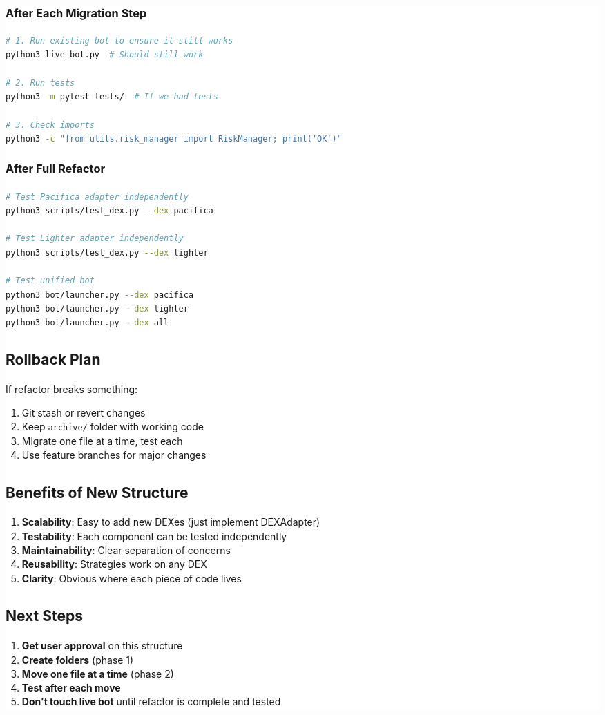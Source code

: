 ### After Each Migration Step
```bash
# 1. Run existing bot to ensure it still works
python3 live_bot.py  # Should still work

# 2. Run tests
python3 -m pytest tests/  # If we had tests

# 3. Check imports
python3 -c "from utils.risk_manager import RiskManager; print('OK')"
```

### After Full Refactor
```bash
# Test Pacifica adapter independently
python3 scripts/test_dex.py --dex pacifica

# Test Lighter adapter independently
python3 scripts/test_dex.py --dex lighter

# Test unified bot
python3 bot/launcher.py --dex pacifica
python3 bot/launcher.py --dex lighter
python3 bot/launcher.py --dex all
```

## Rollback Plan

If refactor breaks something:
1. Git stash or revert changes
2. Keep `archive/` folder with working code
3. Migrate one file at a time, test each
4. Use feature branches for major changes

## Benefits of New Structure

1. **Scalability**: Easy to add new DEXes (just implement DEXAdapter)
2. **Testability**: Each component can be tested independently
3. **Maintainability**: Clear separation of concerns
4. **Reusability**: Strategies work on any DEX
5. **Clarity**: Obvious where each piece of code lives

## Next Steps

1. **Get user approval** on this structure
2. **Create folders** (phase 1)
3. **Move one file at a time** (phase 2)
4. **Test after each move**
5. **Don't touch live bot** until refactor is complete and tested
